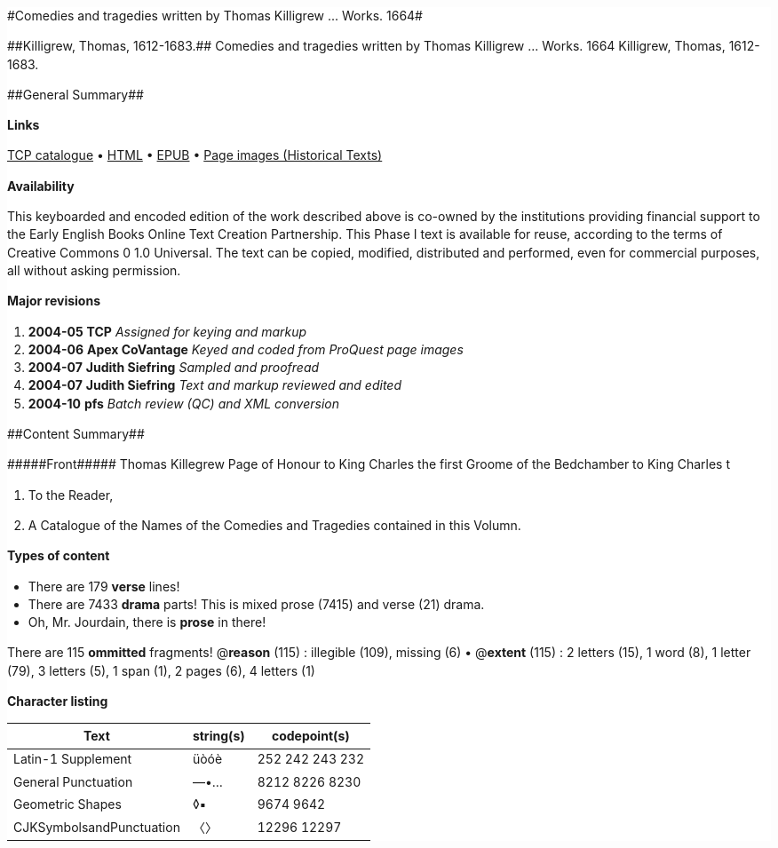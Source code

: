 #Comedies and tragedies written by Thomas Killigrew ... Works. 1664#

##Killigrew, Thomas, 1612-1683.##
Comedies and tragedies written by Thomas Killigrew ...
Works. 1664
Killigrew, Thomas, 1612-1683.

##General Summary##

**Links**

[TCP catalogue](http://www.ota.ox.ac.uk/tcp/)  • 
[HTML](http://tei.it.ox.ac.uk/tcp/Texts-HTML/free/A47/A47372.html)  • 
[EPUB](http://tei.it.ox.ac.uk/tcp/Texts-EPUB/free/A47/A47372.epub) • 
[Page images (Historical Texts)](https://data.historicaltexts.jisc.ac.uk/view?pubId=eebo-12417588e&pageId=eebo-12417588e-61734-1)

**Availability**

This keyboarded and encoded edition of the
	       work described above is co-owned by the institutions
	       providing financial support to the Early English Books
	       Online Text Creation Partnership. This Phase I text is
	       available for reuse, according to the terms of Creative
	       Commons 0 1.0 Universal. The text can be copied,
	       modified, distributed and performed, even for
	       commercial purposes, all without asking permission.

**Major revisions**

1. __2004-05__ __TCP__ *Assigned for keying and markup*
1. __2004-06__ __Apex CoVantage__ *Keyed and coded from ProQuest page images*
1. __2004-07__ __Judith Siefring__ *Sampled and proofread*
1. __2004-07__ __Judith Siefring__ *Text and markup reviewed and edited*
1. __2004-10__ __pfs__ *Batch review (QC) and XML conversion*

##Content Summary##

#####Front#####
Thomas Killegrew Page of Honour to King Charles the first Groome of the Bedchamber to King Charles t
1. To the Reader,

1. A Catalogue of the Names of the Comedies and Tragedies contained in this Volumn.

**Types of content**

  * There are 179 **verse** lines!
  * There are 7433 **drama** parts! This is mixed prose (7415) and verse (21) drama.
  * Oh, Mr. Jourdain, there is **prose** in there!

There are 115 **ommitted** fragments! 
 @__reason__ (115) : illegible (109), missing (6)  •  @__extent__ (115) : 2 letters (15), 1 word (8), 1 letter (79), 3 letters (5), 1 span (1), 2 pages (6), 4 letters (1)

**Character listing**


|Text|string(s)|codepoint(s)|
|---|---|---|
|Latin-1 Supplement|üòóè|252 242 243 232|
|General Punctuation|—•…|8212 8226 8230|
|Geometric Shapes|◊▪|9674 9642|
|CJKSymbolsandPunctuation|〈〉|12296 12297|
